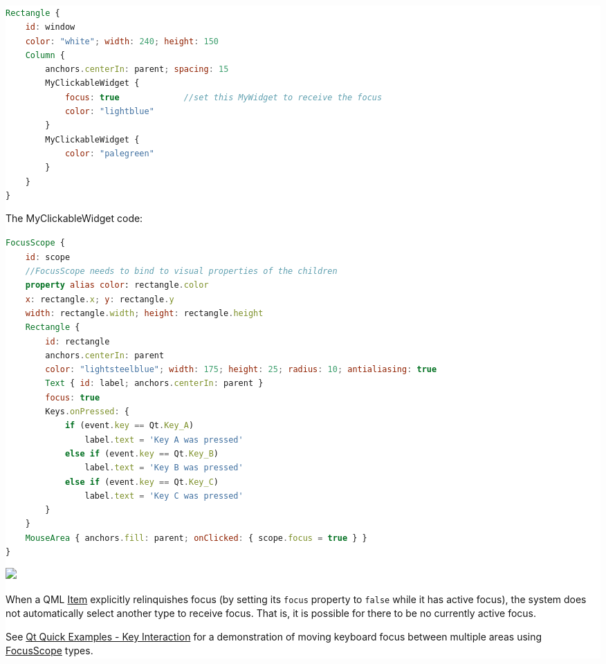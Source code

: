 ``` qml
Rectangle {
    id: window
    color: "white"; width: 240; height: 150
    Column {
        anchors.centerIn: parent; spacing: 15
        MyClickableWidget {
            focus: true             //set this MyWidget to receive the focus
            color: "lightblue"
        }
        MyClickableWidget {
            color: "palegreen"
        }
    }
}
```

The MyClickableWidget code:

``` qml
FocusScope {
    id: scope
    //FocusScope needs to bind to visual properties of the children
    property alias color: rectangle.color
    x: rectangle.x; y: rectangle.y
    width: rectangle.width; height: rectangle.height
    Rectangle {
        id: rectangle
        anchors.centerIn: parent
        color: "lightsteelblue"; width: 175; height: 25; radius: 10; antialiasing: true
        Text { id: label; anchors.centerIn: parent }
        focus: true
        Keys.onPressed: {
            if (event.key == Qt.Key_A)
                label.text = 'Key A was pressed'
            else if (event.key == Qt.Key_B)
                label.text = 'Key B was pressed'
            else if (event.key == Qt.Key_C)
                label.text = 'Key C was pressed'
        }
    }
    MouseArea { anchors.fill: parent; onClicked: { scope.focus = true } }
}
```

![](https://developer.ubuntu.com/static/devportal_uploaded/2903562f-6ba7-44b5-bea0-2245fa951ec9-api/apps/qml/sdk-14.10/qtquick-input-focus/images/declarative-qmlfocus4.png)

When a QML [Item](../QtQuick.Item/index.html) explicitly relinquishes focus (by setting its `focus` property to `false` while it has active focus), the system does not automatically select another type to receive focus. That is, it is possible for there to be no currently active focus.

See [Qt Quick Examples - Key Interaction](https://developer.ubuntu.com/api/apps/qml/sdk-14.10/QtQuick.keyinteraction/) for a demonstration of moving keyboard focus between multiple areas using [FocusScope](../QtQuick.FocusScope/index.html) types.
